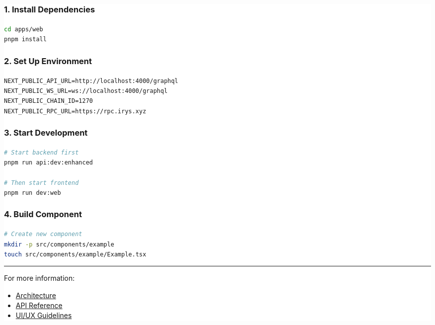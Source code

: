 ### 1. Install Dependencies

```bash
cd apps/web
pnpm install
```

### 2. Set Up Environment

```env
NEXT_PUBLIC_API_URL=http://localhost:4000/graphql
NEXT_PUBLIC_WS_URL=ws://localhost:4000/graphql
NEXT_PUBLIC_CHAIN_ID=1270
NEXT_PUBLIC_RPC_URL=https://rpc.irys.xyz
```

### 3. Start Development

```bash
# Start backend first
pnpm run api:dev:enhanced

# Then start frontend
pnpm run dev:web
```

### 4. Build Component

```bash
# Create new component
mkdir -p src/components/example
touch src/components/example/Example.tsx
```

---

For more information:
- [Architecture](./ARCHITECTURE.md)
- [API Reference](./API.md)
- [UI/UX Guidelines](./UI_UX_GUIDELINES.md)